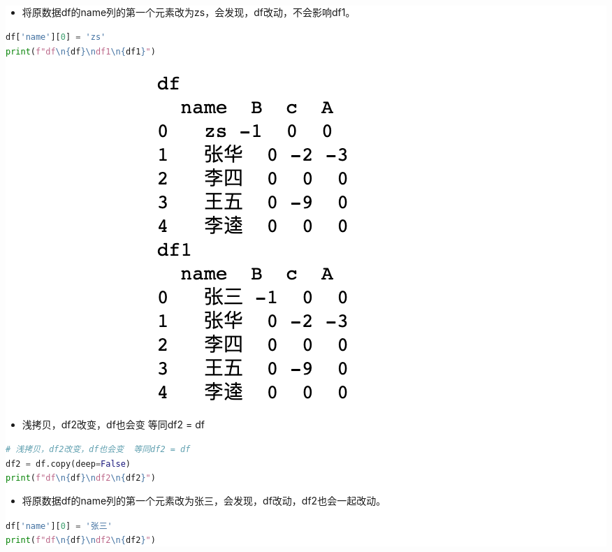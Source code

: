 - 将原数据df的name列的第一个元素改为zs，会发现，df改动，不会影响df1。
```python
df['name'][0] = 'zs'
print(f"df\n{df}\ndf1\n{df1}")
```
![](./img/1660022109144-39ae0269-11b1-4fe2-81e9-b15d8c13e366.png)

- 浅拷贝，df2改变，df也会变  等同df2 = df
```python
# 浅拷贝，df2改变，df也会变  等同df2 = df
df2 = df.copy(deep=False)
print(f"df\n{df}\ndf2\n{df2}")
```

- 将原数据df的name列的第一个元素改为张三，会发现，df改动，df2也会一起改动。
```python
df['name'][0] = '张三'
print(f"df\n{df}\ndf2\n{df2}")
```